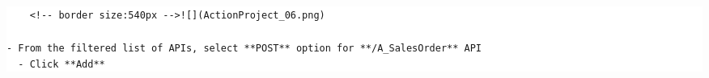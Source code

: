         <!-- border size:540px -->![](ActionProject_06.png)

    - From the filtered list of APIs, select **POST** option for **/A_SalesOrder** API
      - Click **Add**
